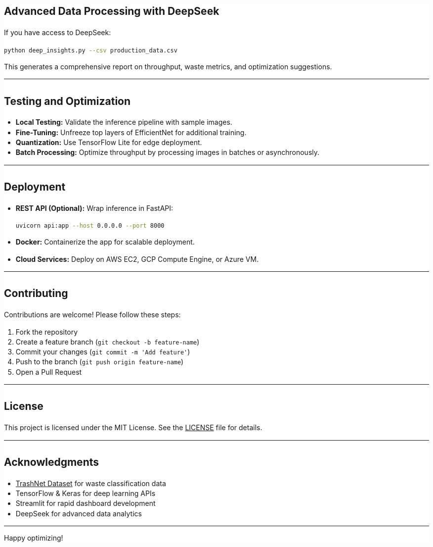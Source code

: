 
## Advanced Data Processing with DeepSeek

If you have access to DeepSeek:

```bash
python deep_insights.py --csv production_data.csv
```

This generates a comprehensive report on throughput, waste metrics, and optimization suggestions.

---

## Testing and Optimization

* **Local Testing:** Validate the inference pipeline with sample images.
* **Fine-Tuning:** Unfreeze top layers of EfficientNet for additional training.
* **Quantization:** Use TensorFlow Lite for edge deployment.
* **Batch Processing:** Optimize throughput by processing images in batches or asynchronously.

---

## Deployment

* **REST API (Optional):** Wrap inference in FastAPI:

  ```bash
  uvicorn api:app --host 0.0.0.0 --port 8000
  ```
* **Docker:** Containerize the app for scalable deployment.
* **Cloud Services:** Deploy on AWS EC2, GCP Compute Engine, or Azure VM.

---

## Contributing

Contributions are welcome! Please follow these steps:

1. Fork the repository
2. Create a feature branch (`git checkout -b feature-name`)
3. Commit your changes (`git commit -m 'Add feature'`)
4. Push to the branch (`git push origin feature-name`)
5. Open a Pull Request

---

## License

This project is licensed under the MIT License. See the [LICENSE](LICENSE) file for details.

---

## Acknowledgments

* [TrashNet Dataset](https://github.com/garythung/trashnet) for waste classification data
* TensorFlow & Keras for deep learning APIs
* Streamlit for rapid dashboard development
* DeepSeek for advanced data analytics

---

Happy optimizing!

